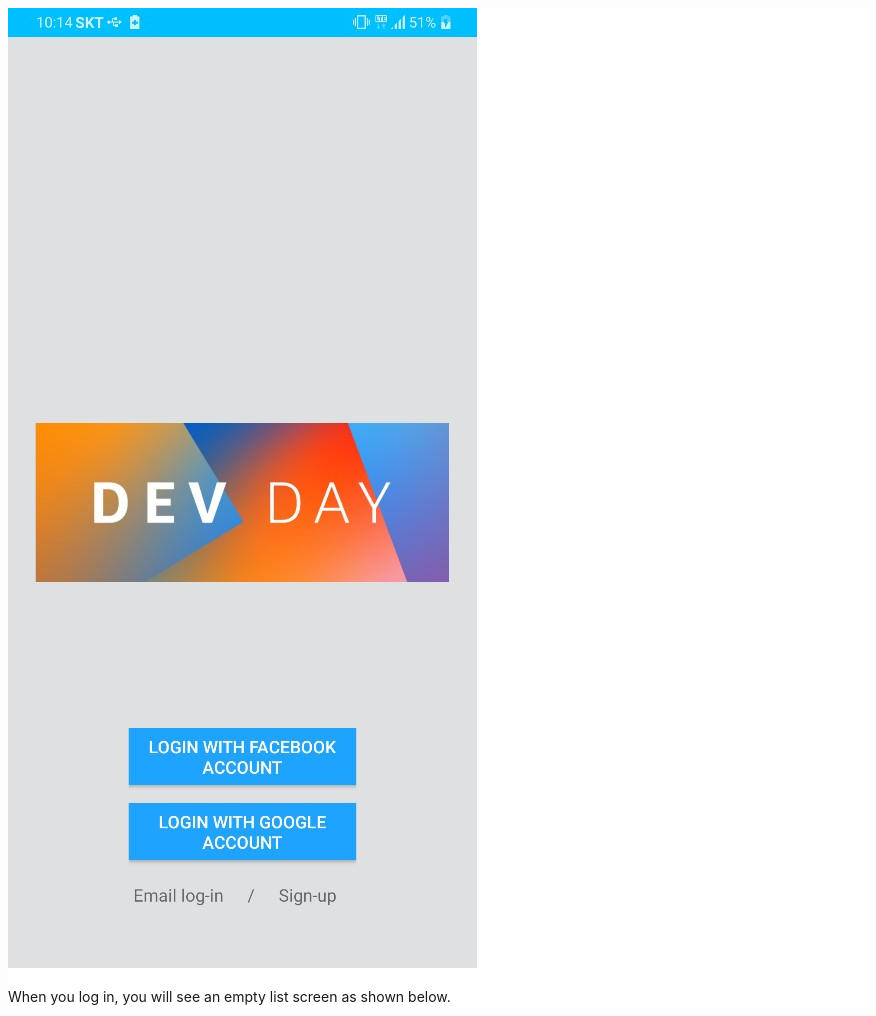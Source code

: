 ![c9after](/images/signin_eng.png)

When you log in, you will see an empty list screen as shown below.
